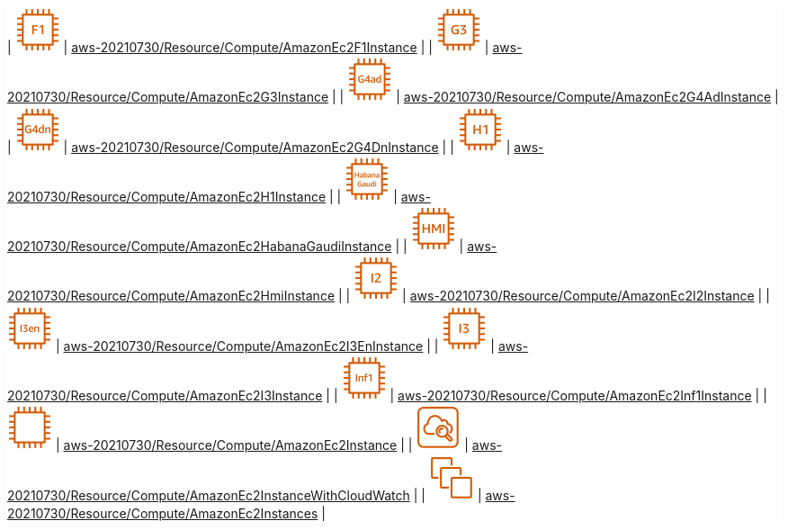 | ![illustration of aws-20210730/Resource/Compute/AmazonEc2F1Instance](../../aws-20210730/Resource/Compute/AmazonEc2F1Instance.png) | [aws-20210730/Resource/Compute/AmazonEc2F1Instance](../../aws-20210730/Resource/Compute/AmazonEc2F1Instance.md) |
| ![illustration of aws-20210730/Resource/Compute/AmazonEc2G3Instance](../../aws-20210730/Resource/Compute/AmazonEc2G3Instance.png) | [aws-20210730/Resource/Compute/AmazonEc2G3Instance](../../aws-20210730/Resource/Compute/AmazonEc2G3Instance.md) |
| ![illustration of aws-20210730/Resource/Compute/AmazonEc2G4AdInstance](../../aws-20210730/Resource/Compute/AmazonEc2G4AdInstance.png) | [aws-20210730/Resource/Compute/AmazonEc2G4AdInstance](../../aws-20210730/Resource/Compute/AmazonEc2G4AdInstance.md) |
| ![illustration of aws-20210730/Resource/Compute/AmazonEc2G4DnInstance](../../aws-20210730/Resource/Compute/AmazonEc2G4DnInstance.png) | [aws-20210730/Resource/Compute/AmazonEc2G4DnInstance](../../aws-20210730/Resource/Compute/AmazonEc2G4DnInstance.md) |
| ![illustration of aws-20210730/Resource/Compute/AmazonEc2H1Instance](../../aws-20210730/Resource/Compute/AmazonEc2H1Instance.png) | [aws-20210730/Resource/Compute/AmazonEc2H1Instance](../../aws-20210730/Resource/Compute/AmazonEc2H1Instance.md) |
| ![illustration of aws-20210730/Resource/Compute/AmazonEc2HabanaGaudiInstance](../../aws-20210730/Resource/Compute/AmazonEc2HabanaGaudiInstance.png) | [aws-20210730/Resource/Compute/AmazonEc2HabanaGaudiInstance](../../aws-20210730/Resource/Compute/AmazonEc2HabanaGaudiInstance.md) |
| ![illustration of aws-20210730/Resource/Compute/AmazonEc2HmiInstance](../../aws-20210730/Resource/Compute/AmazonEc2HmiInstance.png) | [aws-20210730/Resource/Compute/AmazonEc2HmiInstance](../../aws-20210730/Resource/Compute/AmazonEc2HmiInstance.md) |
| ![illustration of aws-20210730/Resource/Compute/AmazonEc2I2Instance](../../aws-20210730/Resource/Compute/AmazonEc2I2Instance.png) | [aws-20210730/Resource/Compute/AmazonEc2I2Instance](../../aws-20210730/Resource/Compute/AmazonEc2I2Instance.md) |
| ![illustration of aws-20210730/Resource/Compute/AmazonEc2I3EnInstance](../../aws-20210730/Resource/Compute/AmazonEc2I3EnInstance.png) | [aws-20210730/Resource/Compute/AmazonEc2I3EnInstance](../../aws-20210730/Resource/Compute/AmazonEc2I3EnInstance.md) |
| ![illustration of aws-20210730/Resource/Compute/AmazonEc2I3Instance](../../aws-20210730/Resource/Compute/AmazonEc2I3Instance.png) | [aws-20210730/Resource/Compute/AmazonEc2I3Instance](../../aws-20210730/Resource/Compute/AmazonEc2I3Instance.md) |
| ![illustration of aws-20210730/Resource/Compute/AmazonEc2Inf1Instance](../../aws-20210730/Resource/Compute/AmazonEc2Inf1Instance.png) | [aws-20210730/Resource/Compute/AmazonEc2Inf1Instance](../../aws-20210730/Resource/Compute/AmazonEc2Inf1Instance.md) |
| ![illustration of aws-20210730/Resource/Compute/AmazonEc2Instance](../../aws-20210730/Resource/Compute/AmazonEc2Instance.png) | [aws-20210730/Resource/Compute/AmazonEc2Instance](../../aws-20210730/Resource/Compute/AmazonEc2Instance.md) |
| ![illustration of aws-20210730/Resource/Compute/AmazonEc2InstanceWithCloudWatch](../../aws-20210730/Resource/Compute/AmazonEc2InstanceWithCloudWatch.png) | [aws-20210730/Resource/Compute/AmazonEc2InstanceWithCloudWatch](../../aws-20210730/Resource/Compute/AmazonEc2InstanceWithCloudWatch.md) |
| ![illustration of aws-20210730/Resource/Compute/AmazonEc2Instances](../../aws-20210730/Resource/Compute/AmazonEc2Instances.png) | [aws-20210730/Resource/Compute/AmazonEc2Instances](../../aws-20210730/Resource/Compute/AmazonEc2Instances.md) |
